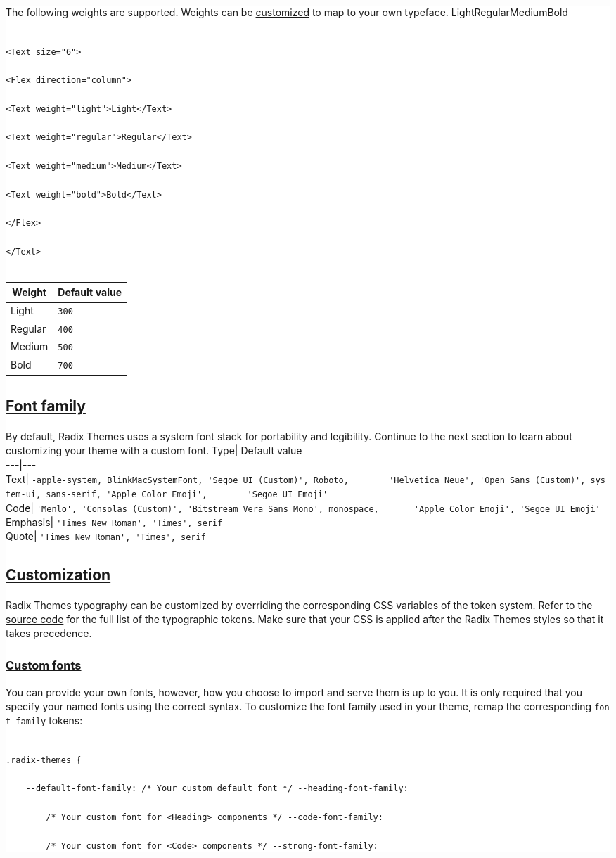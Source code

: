 The following weights are supported. Weights can be [customized](https://www.radix-ui.com/themes/docs/theme/typography#custom-font-weights) to map to your own typeface.
LightRegularMediumBold
```

<Text size="6">

<Flex direction="column">

<Text weight="light">Light</Text>

<Text weight="regular">Regular</Text>

<Text weight="medium">Medium</Text>

<Text weight="bold">Bold</Text>

</Flex>

</Text>


```

Weight| Default value  
---|---  
Light| `300`  
Regular| `400`  
Medium| `500`  
Bold| `700`  
## [Font family](https://www.radix-ui.com/themes/docs/theme/typography#font-family)
By default, Radix Themes uses a system font stack for portability and legibility. Continue to the next section to learn about customizing your theme with a custom font.
Type| Default value  
---|---  
Text| `-apple-system, BlinkMacSystemFont, 'Segoe UI (Custom)', Roboto,        'Helvetica Neue', 'Open Sans (Custom)', system-ui, sans-serif, 'Apple Color Emoji',        'Segoe UI Emoji'`  
Code| `'Menlo', 'Consolas (Custom)', 'Bitstream Vera Sans Mono', monospace,       'Apple Color Emoji', 'Segoe UI Emoji'`  
Emphasis| `'Times New Roman', 'Times', serif`  
Quote| `'Times New Roman', 'Times', serif`  
## [Customization](https://www.radix-ui.com/themes/docs/theme/typography#customization)
Radix Themes typography can be customized by overriding the corresponding CSS variables of the token system. Refer to the [source code](https://github.com/radix-ui/themes/blob/main/packages/radix-ui-themes/src/styles/tokens/typography.css) for the full list of the typographic tokens.
Make sure that your CSS is applied after the Radix Themes styles so that it takes precedence.
### [Custom fonts](https://www.radix-ui.com/themes/docs/theme/typography#custom-fonts)
You can provide your own fonts, however, how you choose to import and serve them is up to you. It is only required that you specify your named fonts using the correct syntax.
To customize the font family used in your theme, remap the corresponding `font-family` tokens:
```

.radix-themes {

	--default-font-family: /* Your custom default font */ --heading-font-family:

		/* Your custom font for <Heading> components */ --code-font-family:

		/* Your custom font for <Code> components */ --strong-font-family:
```